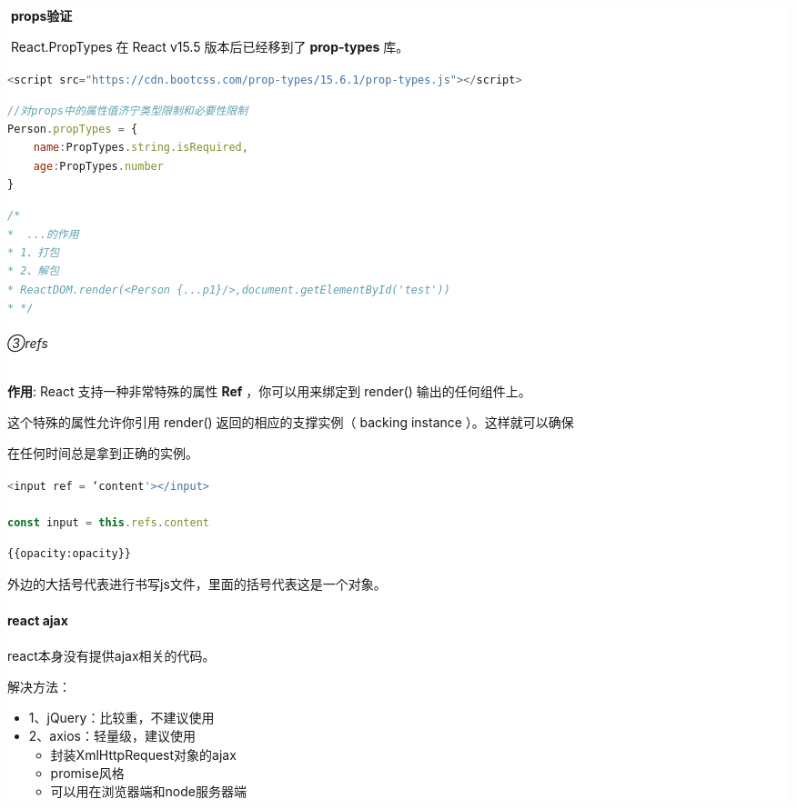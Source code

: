 ​	**props验证**

​	React.PropTypes 在 React v15.5 版本后已经移到了 **prop-types** 库。

```js
<script src="https://cdn.bootcss.com/prop-types/15.6.1/prop-types.js"></script>
```

```js
//对props中的属性值济宁类型限制和必要性限制
Person.propTypes = {
    name:PropTypes.string.isRequired,
    age:PropTypes.number
}
```

```js
/*
*  ...的作用
* 1、打包 
* 2、解包
* ReactDOM.render(<Person {...p1}/>,document.getElementById('test'))
* */
```

###### ③refs

**作用**:	React 支持一种非常特殊的属性 **Ref** ，你可以用来绑定到 render() 输出的任何组件上。

这个特殊的属性允许你引用 render() 返回的相应的支撑实例（ backing instance ）。这样就可以确保

在任何时间总是拿到正确的实例。

```js
<input ref = ‘content'></input>

const input = this.refs.content
```



```react
{{opacity:opacity}}
```

外边的大括号代表进行书写js文件，里面的括号代表这是一个对象。



#### react ajax

react本身没有提供ajax相关的代码。

解决方法：

- 1、jQuery：比较重，不建议使用
- 2、axios：轻量级，建议使用
  - 封装XmlHttpRequest对象的ajax
  - promise风格
  - 可以用在浏览器端和node服务器端
